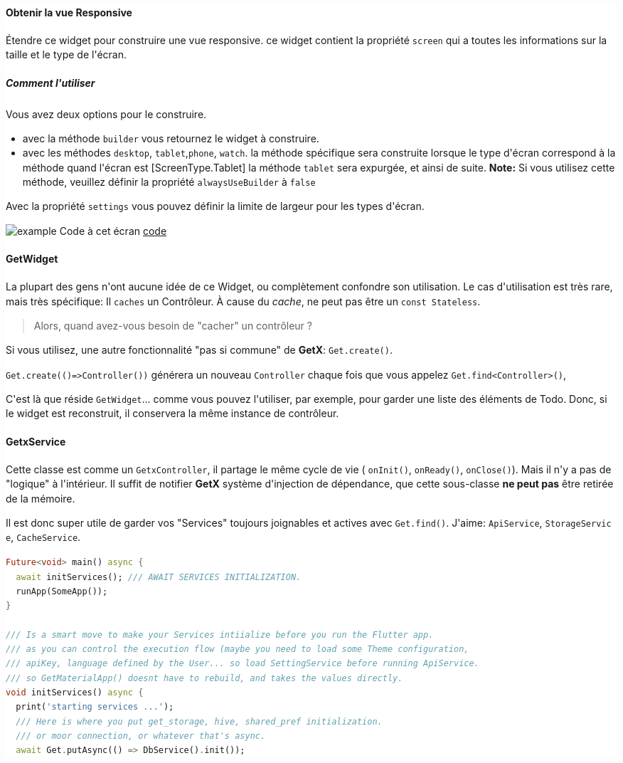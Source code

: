 #### Obtenir la vue Responsive

Étendre ce widget pour construire une vue responsive.
ce widget contient la propriété `screen` qui a toutes les informations
sur la taille et le type de l'écran.

##### Comment l'utiliser

Vous avez deux options pour le construire.

- avec la méthode `builder` vous retournez le widget à construire.
- avec les méthodes `desktop`, `tablet`,`phone`, `watch`. la méthode
  spécifique sera construite lorsque le type d'écran correspond à la méthode
  quand l'écran est \[ScreenType.Tablet] la méthode `tablet`
  sera expurgée, et ainsi de suite.
  **Note:** Si vous utilisez cette méthode, veuillez définir la propriété `alwaysUseBuilder` à `false`

Avec la propriété `settings` vous pouvez définir la limite de largeur pour les types d'écran.

![example](https://github.com/SchabanBo/get_page_example/blob/master/docs/Example.gif?raw=true)
Code à cet écran
[code](https://github.com/SchabanBo/get_page_example/blob/master/lib/pages/responsive_example/responsive_view.dart)

#### GetWidget

La plupart des gens n'ont aucune idée de ce Widget, ou complètement confondre son utilisation.
Le cas d'utilisation est très rare, mais très spécifique: Il `caches` un Contrôleur.
À cause du _cache_, ne peut pas être un `const Stateless`.

> Alors, quand avez-vous besoin de "cacher" un contrôleur ?

Si vous utilisez, une autre fonctionnalité "pas si commune" de **GetX**: `Get.create()`.

`Get.create(()=>Controller())` générera un nouveau `Controller` chaque fois que vous appelez
`Get.find<Controller>()`,

C'est là que réside `GetWidget`... comme vous pouvez l'utiliser, par exemple,
pour garder une liste des éléments de Todo. Donc, si le widget est reconstruit, il conservera la même instance de contrôleur.

#### GetxService

Cette classe est comme un `GetxController`, il partage le même cycle de vie ( `onInit()`, `onReady()`, `onClose()`).
Mais il n'y a pas de "logique" à l'intérieur. Il suffit de notifier **GetX** système d'injection de dépendance, que cette sous-classe
**ne peut pas** être retirée de la mémoire.

Il est donc super utile de garder vos "Services" toujours joignables et actives avec `Get.find()`. J'aime:
`ApiService`, `StorageService`, `CacheService`.

```dart
Future<void> main() async {
  await initServices(); /// AWAIT SERVICES INITIALIZATION.
  runApp(SomeApp());
}

/// Is a smart move to make your Services intiialize before you run the Flutter app.
/// as you can control the execution flow (maybe you need to load some Theme configuration,
/// apiKey, language defined by the User... so load SettingService before running ApiService.
/// so GetMaterialApp() doesnt have to rebuild, and takes the values directly.
void initServices() async {
  print('starting services ...');
  /// Here is where you put get_storage, hive, shared_pref initialization.
  /// or moor connection, or whatever that's async.
  await Get.putAsync(() => DbService().init());
```